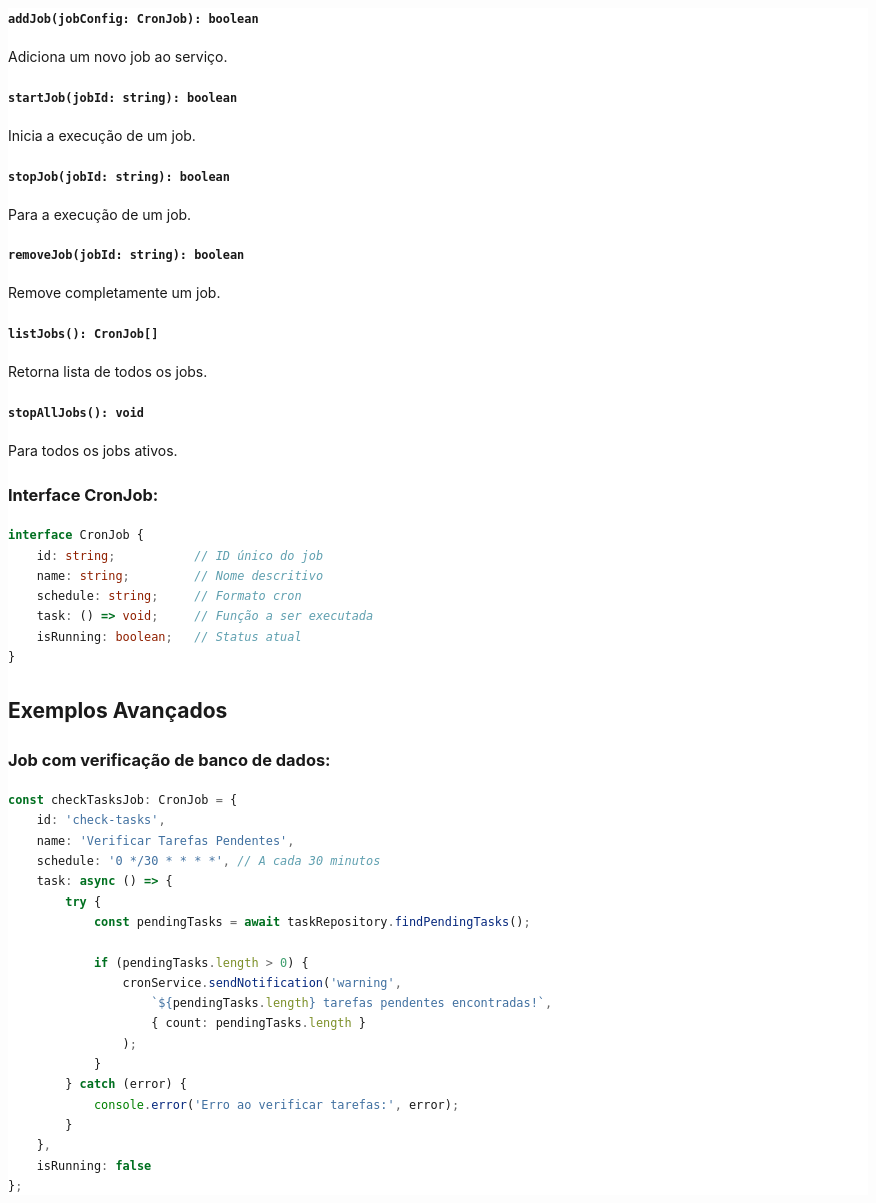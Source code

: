 #### `addJob(jobConfig: CronJob): boolean`
Adiciona um novo job ao serviço.

#### `startJob(jobId: string): boolean`
Inicia a execução de um job.

#### `stopJob(jobId: string): boolean`
Para a execução de um job.

#### `removeJob(jobId: string): boolean`
Remove completamente um job.

#### `listJobs(): CronJob[]`
Retorna lista de todos os jobs.

#### `stopAllJobs(): void`
Para todos os jobs ativos.

### Interface CronJob:
```typescript
interface CronJob {
    id: string;           // ID único do job
    name: string;         // Nome descritivo
    schedule: string;     // Formato cron
    task: () => void;     // Função a ser executada
    isRunning: boolean;   // Status atual
}
```

## Exemplos Avançados

### Job com verificação de banco de dados:
```typescript
const checkTasksJob: CronJob = {
    id: 'check-tasks',
    name: 'Verificar Tarefas Pendentes',
    schedule: '0 */30 * * * *', // A cada 30 minutos
    task: async () => {
        try {
            const pendingTasks = await taskRepository.findPendingTasks();
            
            if (pendingTasks.length > 0) {
                cronService.sendNotification('warning', 
                    `${pendingTasks.length} tarefas pendentes encontradas!`,
                    { count: pendingTasks.length }
                );
            }
        } catch (error) {
            console.error('Erro ao verificar tarefas:', error);
        }
    },
    isRunning: false
};
```
